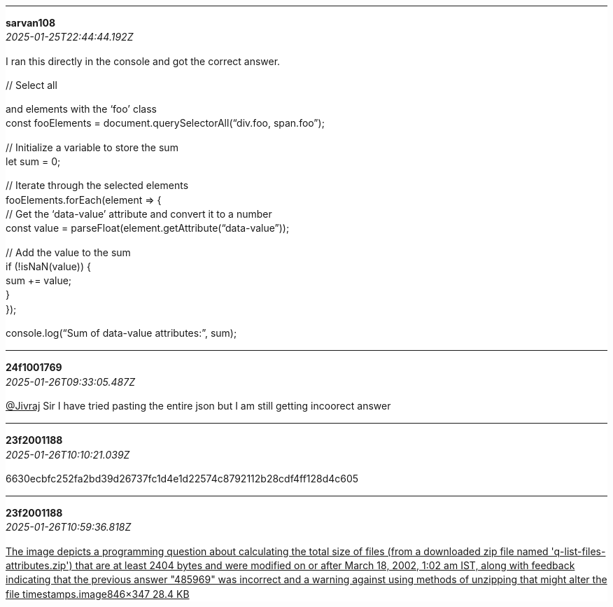 


---
**sarvan108**  
*2025-01-25T22:44:44.192Z*


I ran this directly in the console and got the correct answer.

// Select all 

and  elements with the ‘foo’ class  
const fooElements = document.querySelectorAll(“div.foo, span.foo”);

// Initialize a variable to store the sum  
let sum = 0;

// Iterate through the selected elements  
fooElements.forEach(element => {  
// Get the ‘data-value’ attribute and convert it to a number  
const value = parseFloat(element.getAttribute(“data-value”));

// Add the value to the sum  
if (!isNaN(value)) {  
sum += value;  
}  
});

console.log(“Sum of data-value attributes:”, sum);




---
**24f1001769**  
*2025-01-26T09:33:05.487Z*


[@Jivraj](/u/jivraj) Sir I have tried pasting the entire json but I am still getting incoorect answer




---
**23f2001188**  
*2025-01-26T10:10:21.039Z*


6630ecbfc252fa2bd39d26737fc1d4e1d22574c8792112b28cdf4ff128d4c605




---
**23f2001188**  
*2025-01-26T10:59:36.818Z*


[The image depicts a programming question about calculating the total size of files (from a downloaded zip file named 'q-list-files-attributes.zip') that are at least 2404 bytes and were modified on or after March 18, 2002, 1:02 am IST, along with feedback indicating that the previous answer "485969" was incorrect and a warning against using methods of unzipping that might alter the file timestamps.image846×347 28.4 KB](https://europe1.discourse-cdn.com/flex013/uploads/iitm/original/3X/b/b/bb3290cba8963cf5a776b6e8a2e1cd1e13d6f1a3.png "image")
